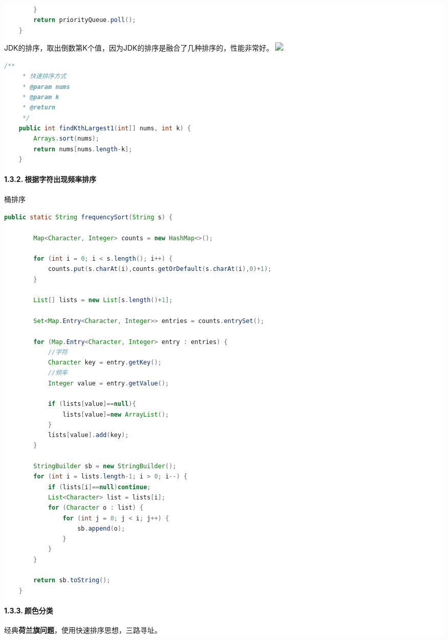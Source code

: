```java
        }
        return priorityQueue.poll();
    }
```

JDK的排序，取出倒数第K个值，因为JDK的排序是融合了几种排序的，性能非常好。
![][image-2]
```java
/**
     * 快速排序方式
     * @param nums
     * @param k
     * @return
     */
    public int findKthLargest1(int[] nums, int k) {
        Arrays.sort(nums);
        return nums[nums.length-k];
    }
```
#### 1.3.2. 根据字符出现频率排序
桶排序

```java
public static String frequencySort(String s) {

        Map<Character, Integer> counts = new HashMap<>();

        for (int i = 0; i < s.length(); i++) {
            counts.put(s.charAt(i),counts.getOrDefault(s.charAt(i),0)+1);
        }

        List[] lists = new List[s.length()+1];

        Set<Map.Entry<Character, Integer>> entries = counts.entrySet();

        for (Map.Entry<Character, Integer> entry : entries) {
            //字符
            Character key = entry.getKey();
            //频率
            Integer value = entry.getValue();

            if (lists[value]==null){
                lists[value]=new ArrayList();
            }
            lists[value].add(key);
        }

        StringBuilder sb = new StringBuilder();
        for (int i = lists.length-1; i > 0; i--) {
            if (lists[i]==null)continue;
            List<Character> list = lists[i];
            for (Character o : list) {
                for (int j = 0; j < i; j++) {
                    sb.append(o);
                }
            }
        }

        return sb.toString();
    }
```
#### 1.3.3. 颜色分类
经典**荷兰旗问题**，使用快速排序思想，三路寻址。


[1]:	http://antirez.com/news/109
[2]:	https://redis.io/topics/lru-cache
[3]:	https://mp.weixin.qq.com/s/k-8TDs5seAgVRov3dXkT7w
[image-1]:	https://wx1.sinaimg.cn/large/63d77fe7gy1gbqk2hc96lj20u0140dm8.jpg
[image-2]:	https://wx3.sinaimg.cn/large/63d77fe7gy1gbqk7o71qvj20uq0oign2.jpg
[image-3]:	https://wx4.sinaimg.cn/large/63d77fe7gy1gbpyg7kfm7g20k00f0kjl.gif
[image-4]:	https://wx1.sinaimg.cn/large/63d77fe7gy1gbqk22sbbpj20u0140qho.jpg
[image-5]:	https://wx4.sinaimg.cn/large/63d77fe7gy1gbqk2906t8j20u0140gw0.jpg
[image-6]:	https://wx2.sinaimg.cn/large/63d77fe7gy1gbqk34nb4ij20u0140wmh.jpg